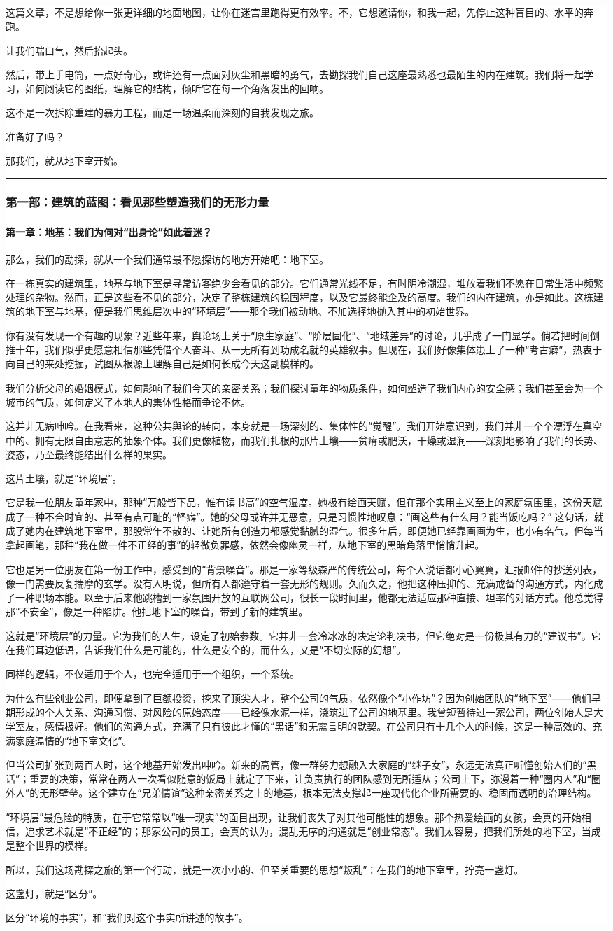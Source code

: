 这篇文章，不是想给你一张更详细的地面地图，让你在迷宫里跑得更有效率。不，它想邀请你，和我一起，先停止这种盲目的、水平的奔跑。

让我们喘口气，然后抬起头。

然后，带上手电筒，一点好奇心，或许还有一点面对灰尘和黑暗的勇气，去勘探我们自己这座最熟悉也最陌生的内在建筑。我们将一起学习，如何阅读它的图纸，理解它的结构，倾听它在每一个角落发出的回响。

这不是一次拆除重建的暴力工程，而是一场温柔而深刻的自我发现之旅。

准备好了吗？

那我们，就从地下室开始。

---

### **第一部：建筑的蓝图：看见那些塑造我们的无形力量**

#### **第一章：地基：我们为何对“出身论”如此着迷？**

那么，我们的勘探，就从一个我们通常最不愿探访的地方开始吧：地下室。

在一栋真实的建筑里，地基与地下室是寻常访客绝少会看见的部分。它们通常光线不足，有时阴冷潮湿，堆放着我们不愿在日常生活中频繁处理的杂物。然而，正是这些看不见的部分，决定了整栋建筑的稳固程度，以及它最终能企及的高度。我们的内在建筑，亦是如此。这栋建筑的地下室与地基，便是我们思维层次中的“环境层”——那个我们被动地、不加选择地抛入其中的初始世界。

你有没有发现一个有趣的现象？近些年来，舆论场上关于“原生家庭”、“阶层固化”、“地域差异”的讨论，几乎成了一门显学。倘若把时间倒推十年，我们似乎更愿意相信那些凭借个人奋斗、从一无所有到功成名就的英雄叙事。但现在，我们好像集体患上了一种“考古癖”，热衷于向自己的来处挖掘，试图从根源上理解自己是如何长成今天这副模样的。

我们分析父母的婚姻模式，如何影响了我们今天的亲密关系；我们探讨童年的物质条件，如何塑造了我们内心的安全感；我们甚至会为一个城市的气质，如何定义了本地人的集体性格而争论不休。

这并非无病呻吟。在我看来，这种公共舆论的转向，本身就是一场深刻的、集体性的“觉醒”。我们开始意识到，我们并非一个个漂浮在真空中的、拥有无限自由意志的抽象个体。我们更像植物，而我们扎根的那片土壤——贫瘠或肥沃，干燥或湿润——深刻地影响了我们的长势、姿态，乃至最终能结出什么样的果实。

这片土壤，就是“环境层”。

它是我一位朋友童年家中，那种“万般皆下品，惟有读书高”的空气湿度。她极有绘画天赋，但在那个实用主义至上的家庭氛围里，这份天赋成了一种不合时宜的、甚至有点可耻的“怪癖”。她的父母或许并无恶意，只是习惯性地叹息：“画这些有什么用？能当饭吃吗？” 这句话，就成了她内在建筑地下室里，那股常年不散的、让她所有创造力都感觉黏腻的湿气。很多年后，即便她已经靠画画为生，也小有名气，但每当拿起画笔，那种“我在做一件不正经的事”的轻微负罪感，依然会像幽灵一样，从地下室的黑暗角落里悄悄升起。

它也是另一位朋友在第一份工作中，感受到的“背景噪音”。那是一家等级森严的传统公司，每个人说话都小心翼翼，汇报邮件的抄送列表，像一门需要反复揣摩的玄学。没有人明说，但所有人都遵守着一套无形的规则。久而久之，他把这种压抑的、充满戒备的沟通方式，内化成了一种职场本能。以至于后来他跳槽到一家氛围开放的互联网公司，很长一段时间里，他都无法适应那种直接、坦率的对话方式。他总觉得那“不安全”，像是一种陷阱。他把地下室的噪音，带到了新的建筑里。

这就是“环境层”的力量。它为我们的人生，设定了初始参数。它并非一套冷冰冰的决定论判决书，但它绝对是一份极其有力的“建议书”。它在我们耳边低语，告诉我们什么是可能的，什么是安全的，而什么，又是“不切实际的幻想”。

同样的逻辑，不仅适用于个人，也完全适用于一个组织，一个系统。

为什么有些创业公司，即便拿到了巨额投资，挖来了顶尖人才，整个公司的气质，依然像个“小作坊”？因为创始团队的“地下室”——他们早期形成的个人关系、沟通习惯、对风险的原始态度——已经像水泥一样，浇筑进了公司的地基里。我曾短暂待过一家公司，两位创始人是大学室友，感情极好。他们的沟通方式，充满了只有彼此才懂的“黑话”和无需言明的默契。在公司只有十几个人的时候，这是一种高效的、充满家庭温情的“地下室文化”。

但当公司扩张到两百人时，这个地基开始发出呻吟。新来的高管，像一群努力想融入大家庭的“继子女”，永远无法真正听懂创始人们的“黑话”；重要的决策，常常在两人一次看似随意的饭局上就定了下来，让负责执行的团队感到无所适从；公司上下，弥漫着一种“圈内人”和“圈外人”的无形壁垒。这个建立在“兄弟情谊”这种亲密关系之上的地基，根本无法支撑起一座现代化企业所需要的、稳固而透明的治理结构。

“环境层”最危险的特质，在于它常常以“唯一现实”的面目出现，让我们丧失了对其他可能性的想象。那个热爱绘画的女孩，会真的开始相信，追求艺术就是“不正经”的；那家公司的员工，会真的认为，混乱无序的沟通就是“创业常态”。我们太容易，把我们所处的地下室，当成是整个世界的模样。

所以，我们这场勘探之旅的第一个行动，就是一次小小的、但至关重要的思想“叛乱”：在我们的地下室里，拧亮一盏灯。

这盏灯，就是“区分”。

区分“环境的事实”，和“我们对这个事实所讲述的故事”。
